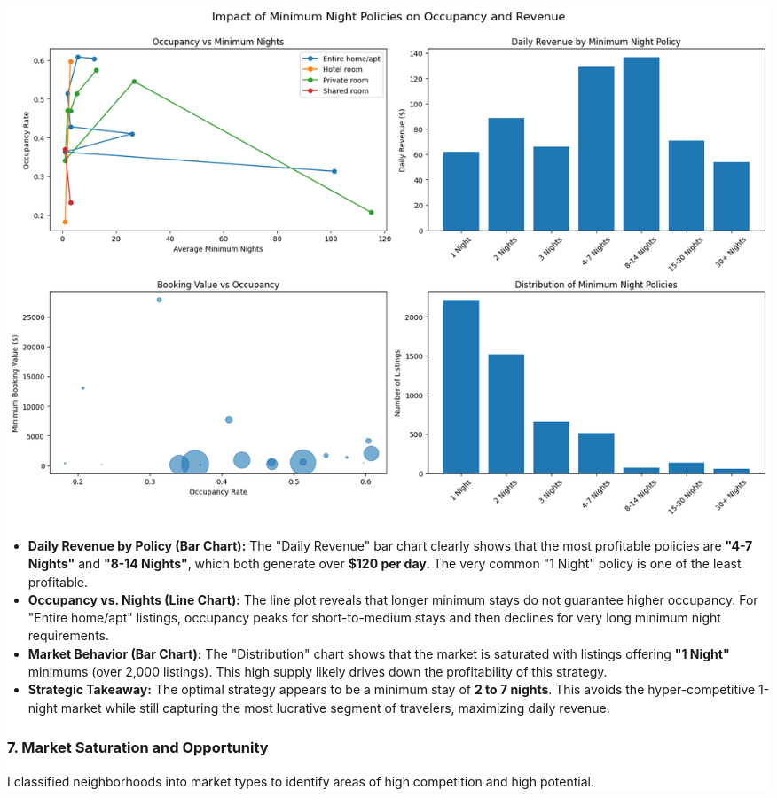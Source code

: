 ![Impact of Minimum Night Policies on Occupancy and Revenue](screenshots/6.png)

*   **Daily Revenue by Policy (Bar Chart):** The "Daily Revenue" bar chart clearly shows that the most profitable policies are **"4-7 Nights"** and **"8-14 Nights"**, which both generate over **$120 per day**. The very common "1 Night" policy is one of the least profitable.
*   **Occupancy vs. Nights (Line Chart):** The line plot reveals that longer minimum stays do not guarantee higher occupancy. For "Entire home/apt" listings, occupancy peaks for short-to-medium stays and then declines for very long minimum night requirements.
*   **Market Behavior (Bar Chart):** The "Distribution" chart shows that the market is saturated with listings offering **"1 Night"** minimums (over 2,000 listings). This high supply likely drives down the profitability of this strategy.
*   **Strategic Takeaway:** The optimal strategy appears to be a minimum stay of **2 to 7 nights**. This avoids the hyper-competitive 1-night market while still capturing the most lucrative segment of travelers, maximizing daily revenue.

### 7. Market Saturation and Opportunity

I classified neighborhoods into market types to identify areas of high competition and high potential.
